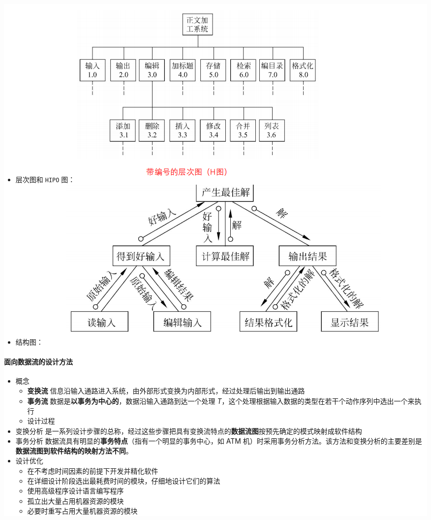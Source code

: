   - 层次图和 `HIPO` 图：![alt text](image-4.png)
  - 结构图：![alt text](image-5.png)
#### 面向数据流的设计方法
- 概念
    - **变换流** 信息沿输入通路进入系统，由外部形式变换为内部形式，经过处理后输出到输出通路
    - **事务流** 数据是**以事务为中心的**，数据沿输入通路到达一个处理 $T$，这个处理根据输入数据的类型在若干个动作序列中选出一个来执行
    - 设计过程 
- 变换分析 是一系列设计步骤的总称，经过这些步骤把具有变换流特点的**数据流图**按预先确定的模式映射成软件结构
- 事务分析 数据流具有明显的**事务特点**（指有一个明显的事务中心，如 ATM 机）时采用事务分析方法。该方法和变换分析的主要差别是**数据流图到软件结构的映射方法不同**。
- 设计优化
    - 在不考虑时间因素的前提下开发并精化软件
    - 在详细设计阶段选出最耗费时间的模块，仔细地设计它们的算法
    - 使用高级程序设计语言编写程序
    - 孤立出大量占用机器资源的模块
    - 必要时重写占用大量机器资源的模块
